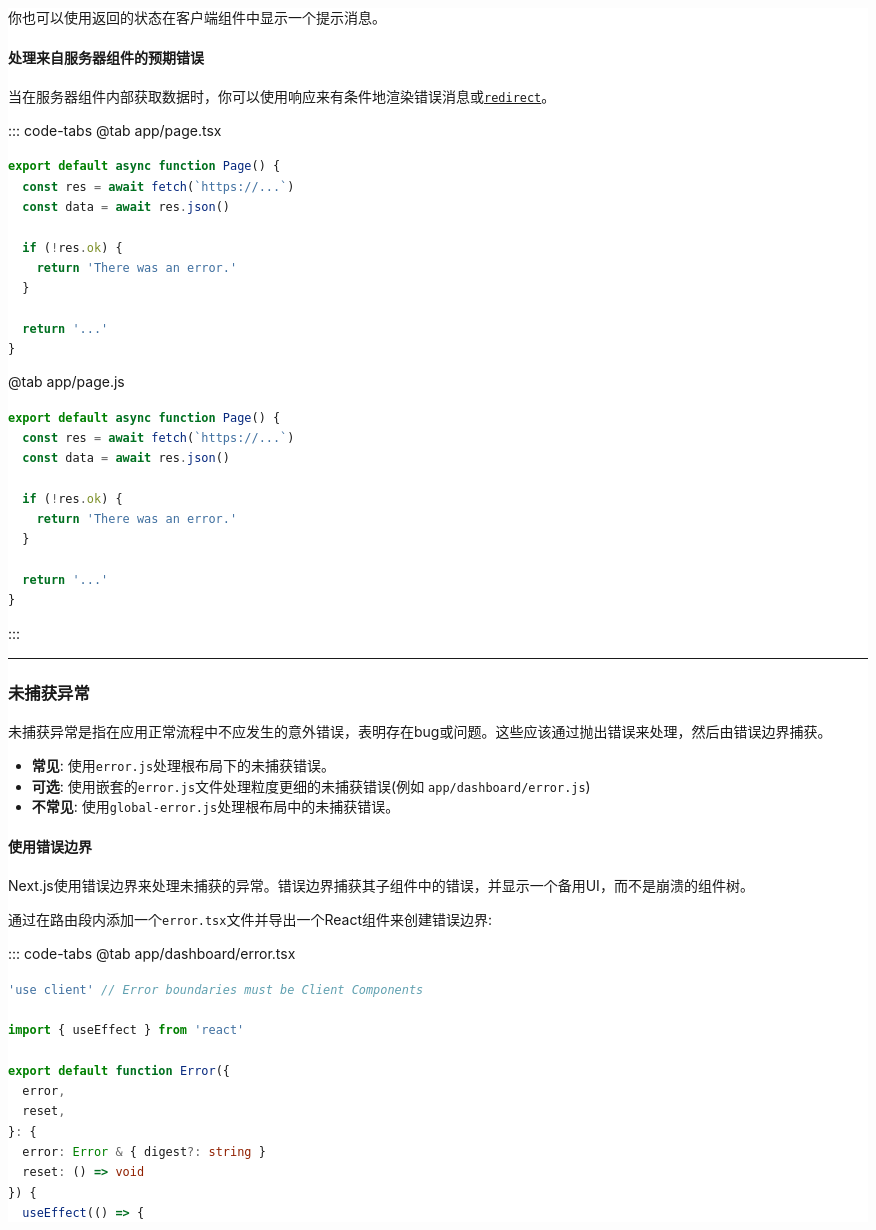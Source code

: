 你也可以使用返回的状态在客户端组件中显示一个提示消息。

#### **处理来自服务器组件的预期错误**

当在服务器组件内部获取数据时，你可以使用响应来有条件地渲染错误消息或[`redirect`](https://nextjs.org/docs/app/building-your-application/routing/redirecting#redirect-function)。

::: code-tabs
@tab app/page.tsx
```typescript
export default async function Page() {
  const res = await fetch(`https://...`)
  const data = await res.json()
 
  if (!res.ok) {
    return 'There was an error.'
  }
 
  return '...'
}
```
@tab app/page.js
```javascript
export default async function Page() {
  const res = await fetch(`https://...`)
  const data = await res.json()
 
  if (!res.ok) {
    return 'There was an error.'
  }
 
  return '...'
}
```
:::

-----

### **未捕获异常**

未捕获异常是指在应用正常流程中不应发生的意外错误，表明存在bug或问题。这些应该通过抛出错误来处理，然后由错误边界捕获。

* **常见**: 使用`error.js`处理根布局下的未捕获错误。
* **可选**: 使用嵌套的`error.js`文件处理粒度更细的未捕获错误(例如 `app/dashboard/error.js`)
* **不常见**: 使用`global-error.js`处理根布局中的未捕获错误。

#### **使用错误边界**

Next.js使用错误边界来处理未捕获的异常。错误边界捕获其子组件中的错误，并显示一个备用UI，而不是崩溃的组件树。

通过在路由段内添加一个`error.tsx`文件并导出一个React组件来创建错误边界:


::: code-tabs
@tab app/dashboard/error.tsx
```typescript
'use client' // Error boundaries must be Client Components
 
import { useEffect } from 'react'
 
export default function Error({
  error,
  reset,
}: {
  error: Error & { digest?: string }
  reset: () => void
}) {
  useEffect(() => {
```